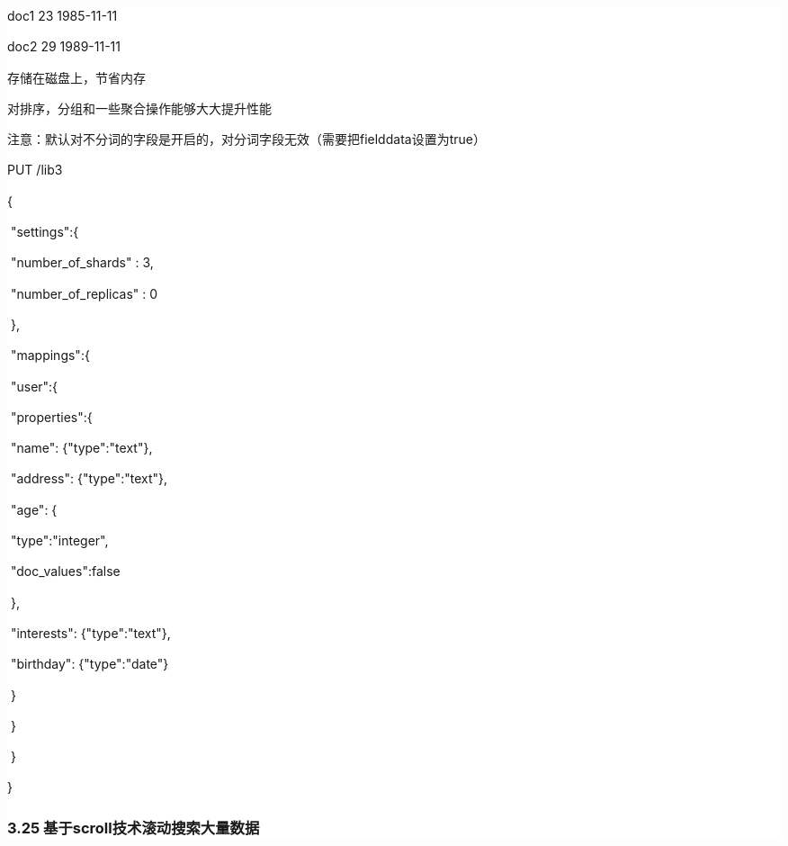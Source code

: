  

doc1         23         1985-11-11

 

doc2         29         1989-11-11

 

存储在磁盘上，节省内存 

 

对排序，分组和一些聚合操作能够大大提升性能 

 

注意：默认对不分词的字段是开启的，对分词字段无效（需要把fielddata设置为true）

 

PUT /lib3

{

​    "settings":{

​    "number_of_shards" : 3,

​    "number_of_replicas" : 0

​    },

​     "mappings":{

​      "user":{

​        "properties":{

​            "name": {"type":"text"},

​            "address": {"type":"text"},

​            "age": {

​              "type":"integer",

​              "doc_values":false

​            },

​            "interests": {"type":"text"},

​            "birthday": {"type":"date"}

​        }

​      }

​     }

}

 

 

### 3.25 基于scroll技术滚动搜索大量数据
